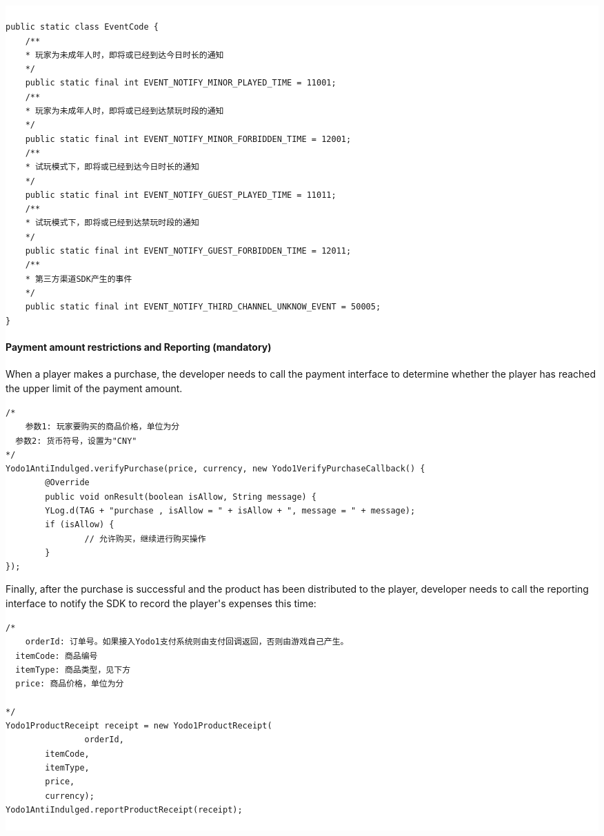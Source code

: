 ```

public static class EventCode {
    /**
    * 玩家为未成年人时，即将或已经到达今日时长的通知
    */
    public static final int EVENT_NOTIFY_MINOR_PLAYED_TIME = 11001;
    /**
    * 玩家为未成年人时，即将或已经到达禁玩时段的通知
    */
    public static final int EVENT_NOTIFY_MINOR_FORBIDDEN_TIME = 12001;
    /**
    * 试玩模式下，即将或已经到达今日时长的通知
    */
    public static final int EVENT_NOTIFY_GUEST_PLAYED_TIME = 11011;
    /**
    * 试玩模式下，即将或已经到达禁玩时段的通知
    */
    public static final int EVENT_NOTIFY_GUEST_FORBIDDEN_TIME = 12011;
    /**
    * 第三方渠道SDK产生的事件
    */
    public static final int EVENT_NOTIFY_THIRD_CHANNEL_UNKNOW_EVENT = 50005;
}
```


#### Payment amount restrictions and Reporting (mandatory)

When a player makes a purchase, the developer needs to call the payment interface to determine whether the player has reached the upper limit of the payment amount.
```
/*
	参数1: 玩家要购买的商品价格，单位为分
  参数2: 货币符号，设置为"CNY"
*/
Yodo1AntiIndulged.verifyPurchase(price, currency, new Yodo1VerifyPurchaseCallback() {
        @Override
        public void onResult(boolean isAllow, String message) {
        YLog.d(TAG + "purchase , isAllow = " + isAllow + ", message = " + message);
        if (isAllow) {
        		// 允许购买，继续进行购买操作
        }
});
```
Finally, after the purchase is successful and the product has been distributed to the player, developer needs to call the reporting interface to notify the SDK to record the player's expenses this time:
```
/*
	orderId: 订单号。如果接入Yodo1支付系统则由支付回调返回，否则由游戏自己产生。
  itemCode: 商品编号
  itemType: 商品类型，见下方
  price: 商品价格，单位为分
  
*/
Yodo1ProductReceipt receipt = new Yodo1ProductReceipt(
				orderId,
       	itemCode,
        itemType,
        price,
        currency);
Yodo1AntiIndulged.reportProductReceipt(receipt);


```
